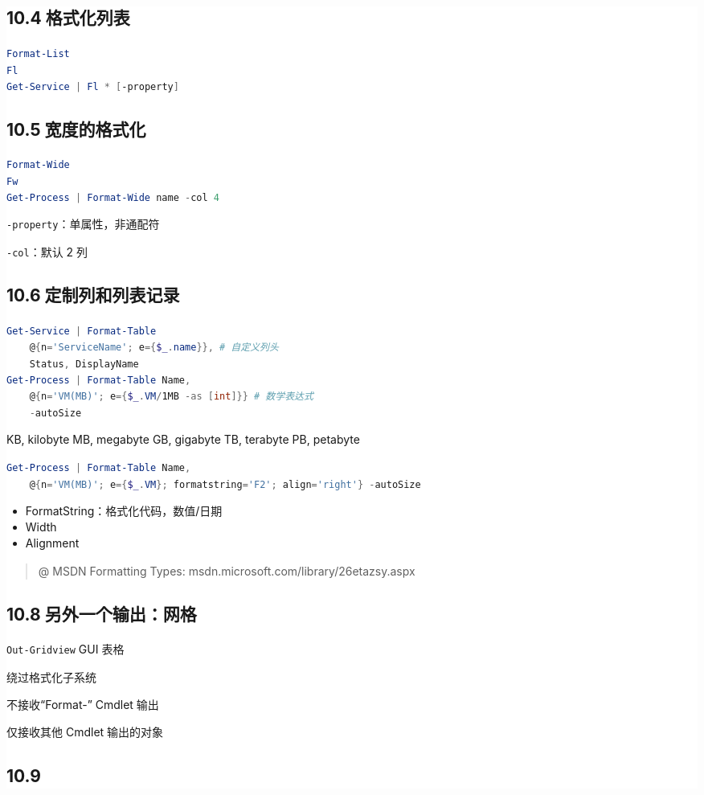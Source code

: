 ## 10.4 格式化列表

```powershell
Format-List
Fl
Get-Service | Fl * [-property]
```

## 10.5 宽度的格式化

```powershell
Format-Wide
Fw
Get-Process | Format-Wide name -col 4
```

`-property`：单属性，非通配符

`-col`：默认 2 列

## 10.6 定制列和列表记录

```powershell
Get-Service | Format-Table
    @{n='ServiceName'; e={$_.name}}, # 自定义列头
    Status, DisplayName
Get-Process | Format-Table Name, 
    @{n='VM(MB)'; e={$_.VM/1MB -as [int]}} # 数学表达式
    -autoSize
```

KB, kilobyte	MB, megabyte	GB, gigabyte	TB, terabyte	PB, petabyte

```powershell
Get-Process | Format-Table Name,
    @{n='VM(MB)'; e={$_.VM}; formatstring='F2'; align='right'} -autoSize
```

* FormatString：格式化代码，数值/日期
* Width
* Alignment

> @ MSDN Formatting Types: msdn.microsoft.com/library/26etazsy.aspx

## 10.8 另外一个输出：网格

`Out-Gridview`	GUI 表格

绕过格式化子系统

不接收“Format-” Cmdlet 输出

仅接收其他 Cmdlet 输出的对象

## 10.9
